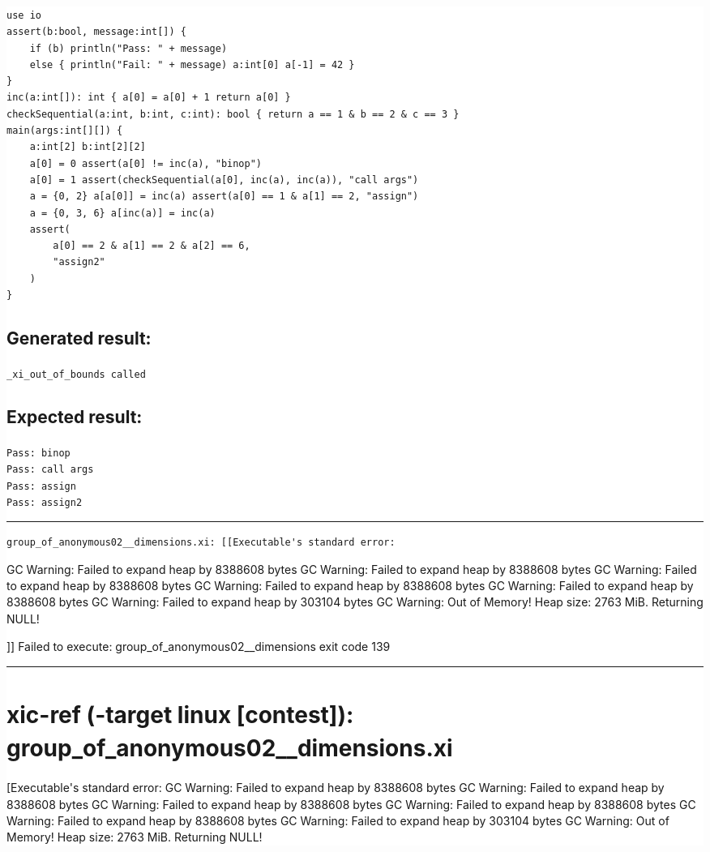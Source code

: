 ```
use io
assert(b:bool, message:int[]) {
    if (b) println("Pass: " + message)
    else { println("Fail: " + message) a:int[0] a[-1] = 42 }
}
inc(a:int[]): int { a[0] = a[0] + 1 return a[0] }
checkSequential(a:int, b:int, c:int): bool { return a == 1 & b == 2 & c == 3 }
main(args:int[][]) {
    a:int[2] b:int[2][2]
    a[0] = 0 assert(a[0] != inc(a), "binop")
    a[0] = 1 assert(checkSequential(a[0], inc(a), inc(a)), "call args")
    a = {0, 2} a[a[0]] = inc(a) assert(a[0] == 1 & a[1] == 2, "assign")
    a = {0, 3, 6} a[inc(a)] = inc(a)
    assert(
        a[0] == 2 & a[1] == 2 & a[2] == 6,
        "assign2"
    )
}

```

## Generated result:

```
_xi_out_of_bounds called

```

## Expected result:

```
Pass: binop
Pass: call args
Pass: assign
Pass: assign2

```

---
    group_of_anonymous02__dimensions.xi: [[Executable's standard error:
GC Warning: Failed to expand heap by 8388608 bytes
GC Warning: Failed to expand heap by 8388608 bytes
GC Warning: Failed to expand heap by 8388608 bytes
GC Warning: Failed to expand heap by 8388608 bytes
GC Warning: Failed to expand heap by 8388608 bytes
GC Warning: Failed to expand heap by 303104 bytes
GC Warning: Out of Memory! Heap size: 2763 MiB. Returning NULL!

]] Failed to execute: group_of_anonymous02__dimensions exit code 139

---
# xic-ref (-target linux [contest]): group_of_anonymous02__dimensions.xi
[Executable's standard error:
GC Warning: Failed to expand heap by 8388608 bytes
GC Warning: Failed to expand heap by 8388608 bytes
GC Warning: Failed to expand heap by 8388608 bytes
GC Warning: Failed to expand heap by 8388608 bytes
GC Warning: Failed to expand heap by 8388608 bytes
GC Warning: Failed to expand heap by 303104 bytes
GC Warning: Out of Memory! Heap size: 2763 MiB. Returning NULL!
